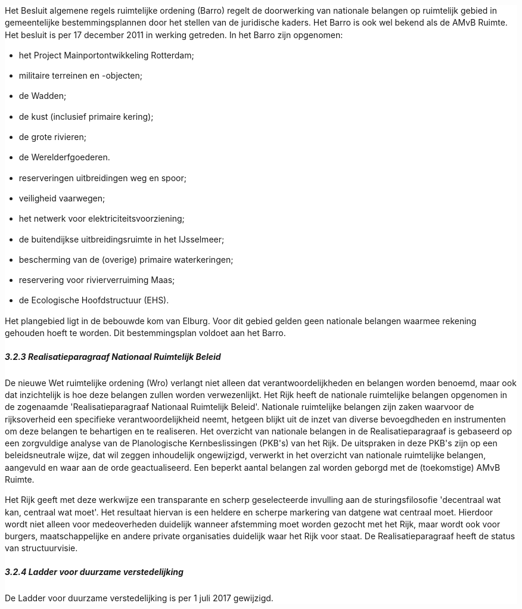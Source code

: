 Het Besluit algemene regels ruimtelijke ordening (Barro) regelt de doorwerking van nationale belangen op ruimtelijk gebied in gemeentelijke bestemmingsplannen door het stellen van de juridische kaders. Het Barro is ook wel bekend als de AMvB Ruimte. Het besluit is per 17 december 2011 in werking getreden. In het Barro zijn opgenomen:

* het Project Mainportontwikkeling Rotterdam;

* militaire terreinen en \-objecten;

* de Wadden;

* de kust (inclusief primaire kering);

* de grote rivieren;

* de Werelderfgoederen.

* reserveringen uitbreidingen weg en spoor;

* veiligheid vaarwegen;

* het netwerk voor elektriciteitsvoorziening;

* de buitendijkse uitbreidingsruimte in het IJsselmeer;

* bescherming van de (overige) primaire waterkeringen;

* reservering voor rivierverruiming Maas;

* de Ecologische Hoofdstructuur (EHS).

Het plangebied ligt in de bebouwde kom van Elburg. Voor dit gebied gelden geen nationale belangen waarmee rekening gehouden hoeft te worden. Dit bestemmingsplan voldoet aan het Barro.

##### 3\.2\.3 Realisatieparagraaf Nationaal Ruimtelijk Beleid

De nieuwe Wet ruimtelijke ordening (Wro) verlangt niet alleen dat verantwoordelijkheden en belangen worden benoemd, maar ook dat inzichtelijk is hoe deze belangen zullen worden verwezenlijkt. Het Rijk heeft de nationale ruimtelijke belangen opgenomen in de zogenaamde 'Realisatieparagraaf Nationaal Ruimtelijk Beleid'. Nationale ruimtelijke belangen zijn zaken waarvoor de rijksoverheid een specifieke verantwoordelijkheid neemt, hetgeen blijkt uit de inzet van diverse bevoegdheden en instrumenten om deze belangen te behartigen en te realiseren. Het overzicht van nationale belangen in de Realisatieparagraaf is gebaseerd op een zorgvuldige analyse van de Planologische Kernbeslissingen (PKB's) van het Rijk. De uitspraken in deze PKB's zijn op een beleidsneutrale wijze, dat wil zeggen inhoudelijk ongewijzigd, verwerkt in het overzicht van nationale ruimtelijke belangen, aangevuld en waar aan de orde geactualiseerd. Een beperkt aantal belangen zal worden geborgd met de (toekomstige) AMvB Ruimte.

Het Rijk geeft met deze werkwijze een transparante en scherp geselecteerde invulling aan de sturingsfilosofie 'decentraal wat kan, centraal wat moet'. Het resultaat hiervan is een heldere en scherpe markering van datgene wat centraal moet. Hierdoor wordt niet alleen voor medeoverheden duidelijk wanneer afstemming moet worden gezocht met het Rijk, maar wordt ook voor burgers, maatschappelijke en andere private organisaties duidelijk waar het Rijk voor staat. De Realisatieparagraaf heeft de status van structuurvisie.

##### 3\.2\.4 Ladder voor duurzame verstedelijking

De Ladder voor duurzame verstedelijking is per 1 juli 2017 gewijzigd.
